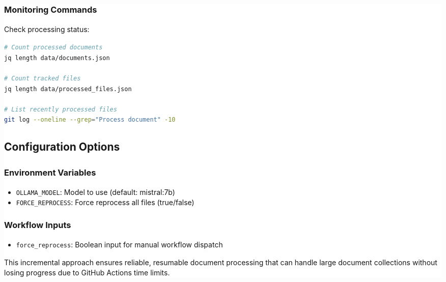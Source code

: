 ### Monitoring Commands

Check processing status:
```bash
# Count processed documents
jq length data/documents.json

# Count tracked files
jq length data/processed_files.json

# List recently processed files
git log --oneline --grep="Process document" -10
```

## Configuration Options

### Environment Variables
- `OLLAMA_MODEL`: Model to use (default: mistral:7b)
- `FORCE_REPROCESS`: Force reprocess all files (true/false)

### Workflow Inputs
- `force_reprocess`: Boolean input for manual workflow dispatch

This incremental approach ensures reliable, resumable document processing that can handle large document collections without losing progress due to GitHub Actions time limits.
